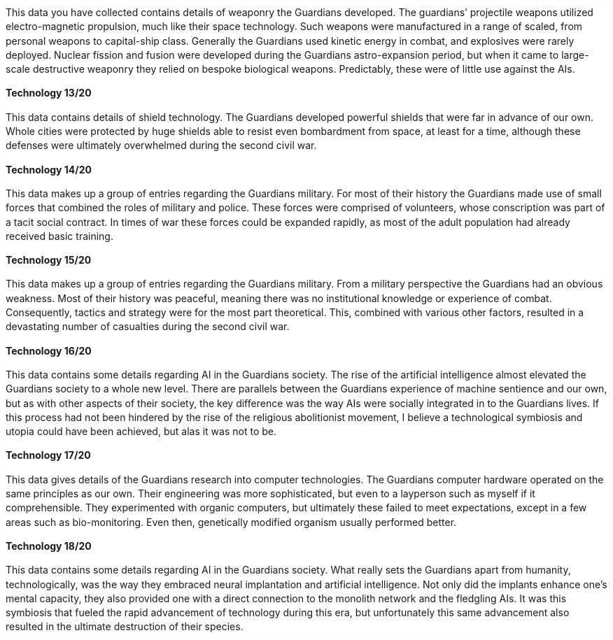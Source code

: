 This data you have collected contains details of weaponry the Guardians developed. The guardians’ projectile weapons utilized electro-magnetic propulsion, much like their space technology. Such weapons were manufactured in a range of scaled, from personal weapons to capital-ship class. Generally the Guardians used kinetic energy in combat, and explosives were rarely deployed. Nuclear fission and fusion were developed during the Guardians astro-expansion period, but when it came to large-scale destructive weaponry they relied on bespoke biological weapons. Predictably, these were of little use against the AIs.

**Technology 13/20**

This data contains details of shield technology. The Guardians developed powerful shields that were far in advance of our own. Whole cities were protected by huge shields able to resist even bombardment from space, at least for a time, although these defenses were ultimately overwhelmed during the second civil war.

**Technology 14/20**

This data makes up a group of entries regarding the Guardians military. For most of their history the Guardians made use of small forces that combined the roles of military and police. These forces were comprised of volunteers, whose conscription was part of a tacit social contract. In times of war these forces could be expanded rapidly, as most of the adult population had already received basic training.

**Technology 15/20**

This data makes up a group of entries regarding the Guardians military. From a military perspective the Guardians had an obvious weakness. Most of their history was peaceful, meaning there was no institutional knowledge or experience of combat. Consequently, tactics and strategy were for the most part theoretical. This, combined with various other factors, resulted in a devastating number of casualties during the second civil war.

**Technology 16/20**

This data contains some details regarding AI in the Guardians society. The rise of the artificial intelligence almost elevated the Guardians society to a whole new level. There are parallels between the Guardians experience of machine sentience and our own, but as with other aspects of their society, the key difference was the way AIs were socially integrated in to the Guardians lives. If this process had not been hindered by the rise of the religious abolitionist movement, I believe a technological symbiosis and utopia could have been achieved, but alas it was not to be.

**Technology 17/20**

This data gives details of the Guardians research into computer technologies. The Guardians computer hardware operated on the same principles as our own. Their engineering was more sophisticated, but even to a layperson such as myself if it comprehensible. They experimented with organic computers, but ultimately these failed to meet expectations, except in a few areas such as bio-monitoring. Even then, genetically modified organism usually performed better.

**Technology 18/20**

This data contains some details regarding AI in the Guardians society. What really sets the Guardians apart from humanity, technologically, was the way they embraced neural implantation and artificial intelligence. Not only did the implants enhance one’s mental capacity, they also provided one with a direct connection to the monolith network and the fledgling AIs. It was this symbiosis that fueled the rapid advancement of technology during this era, but unfortunately this same advancement also resulted in the ultimate destruction of their species.
